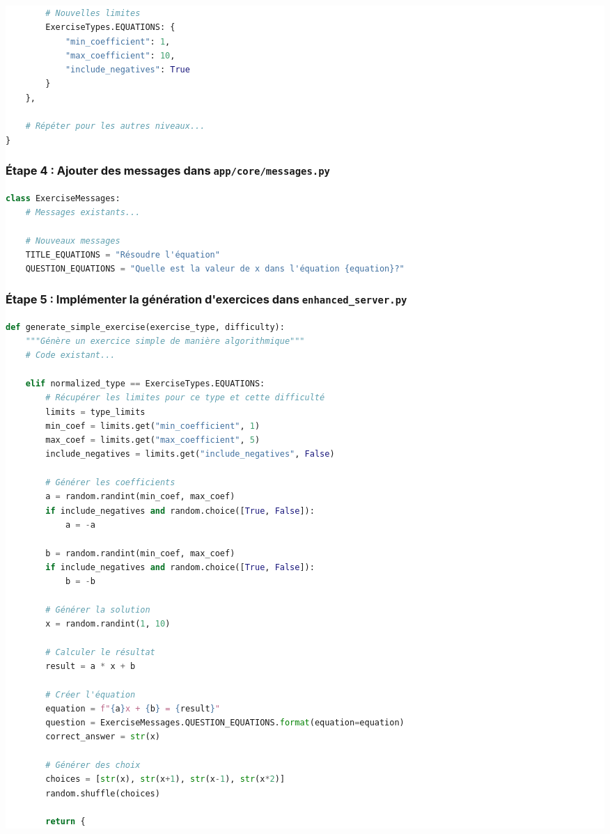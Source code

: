 ```python
        # Nouvelles limites
        ExerciseTypes.EQUATIONS: {
            "min_coefficient": 1,
            "max_coefficient": 10,
            "include_negatives": True
        }
    },
    
    # Répéter pour les autres niveaux...
}
```

### Étape 4 : Ajouter des messages dans `app/core/messages.py`

```python
class ExerciseMessages:
    # Messages existants...
    
    # Nouveaux messages
    TITLE_EQUATIONS = "Résoudre l'équation"
    QUESTION_EQUATIONS = "Quelle est la valeur de x dans l'équation {equation}?"
```

### Étape 5 : Implémenter la génération d'exercices dans `enhanced_server.py`

```python
def generate_simple_exercise(exercise_type, difficulty):
    """Génère un exercice simple de manière algorithmique"""
    # Code existant...
    
    elif normalized_type == ExerciseTypes.EQUATIONS:
        # Récupérer les limites pour ce type et cette difficulté
        limits = type_limits
        min_coef = limits.get("min_coefficient", 1)
        max_coef = limits.get("max_coefficient", 5)
        include_negatives = limits.get("include_negatives", False)
        
        # Générer les coefficients
        a = random.randint(min_coef, max_coef)
        if include_negatives and random.choice([True, False]):
            a = -a
            
        b = random.randint(min_coef, max_coef)
        if include_negatives and random.choice([True, False]):
            b = -b
            
        # Générer la solution
        x = random.randint(1, 10)
        
        # Calculer le résultat
        result = a * x + b
        
        # Créer l'équation
        equation = f"{a}x + {b} = {result}"
        question = ExerciseMessages.QUESTION_EQUATIONS.format(equation=equation)
        correct_answer = str(x)
        
        # Générer des choix
        choices = [str(x), str(x+1), str(x-1), str(x*2)]
        random.shuffle(choices)
        
        return {
```